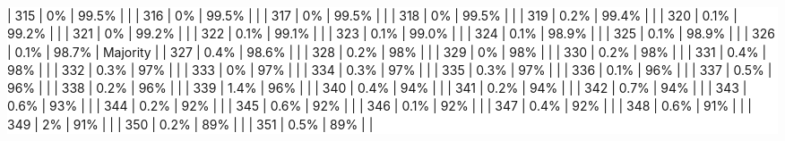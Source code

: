 | 315 | 0% | 99.5% |  |
| 316 | 0% | 99.5% |  |
| 317 | 0% | 99.5% |  |
| 318 | 0% | 99.5% |  |
| 319 | 0.2% | 99.4% |  |
| 320 | 0.1% | 99.2% |  |
| 321 | 0% | 99.2% |  |
| 322 | 0.1% | 99.1% |  |
| 323 | 0.1% | 99.0% |  |
| 324 | 0.1% | 98.9% |  |
| 325 | 0.1% | 98.9% |  |
| 326 | 0.1% | 98.7% | Majority |
| 327 | 0.4% | 98.6% |  |
| 328 | 0.2% | 98% |  |
| 329 | 0% | 98% |  |
| 330 | 0.2% | 98% |  |
| 331 | 0.4% | 98% |  |
| 332 | 0.3% | 97% |  |
| 333 | 0% | 97% |  |
| 334 | 0.3% | 97% |  |
| 335 | 0.3% | 97% |  |
| 336 | 0.1% | 96% |  |
| 337 | 0.5% | 96% |  |
| 338 | 0.2% | 96% |  |
| 339 | 1.4% | 96% |  |
| 340 | 0.4% | 94% |  |
| 341 | 0.2% | 94% |  |
| 342 | 0.7% | 94% |  |
| 343 | 0.6% | 93% |  |
| 344 | 0.2% | 92% |  |
| 345 | 0.6% | 92% |  |
| 346 | 0.1% | 92% |  |
| 347 | 0.4% | 92% |  |
| 348 | 0.6% | 91% |  |
| 349 | 2% | 91% |  |
| 350 | 0.2% | 89% |  |
| 351 | 0.5% | 89% |  |